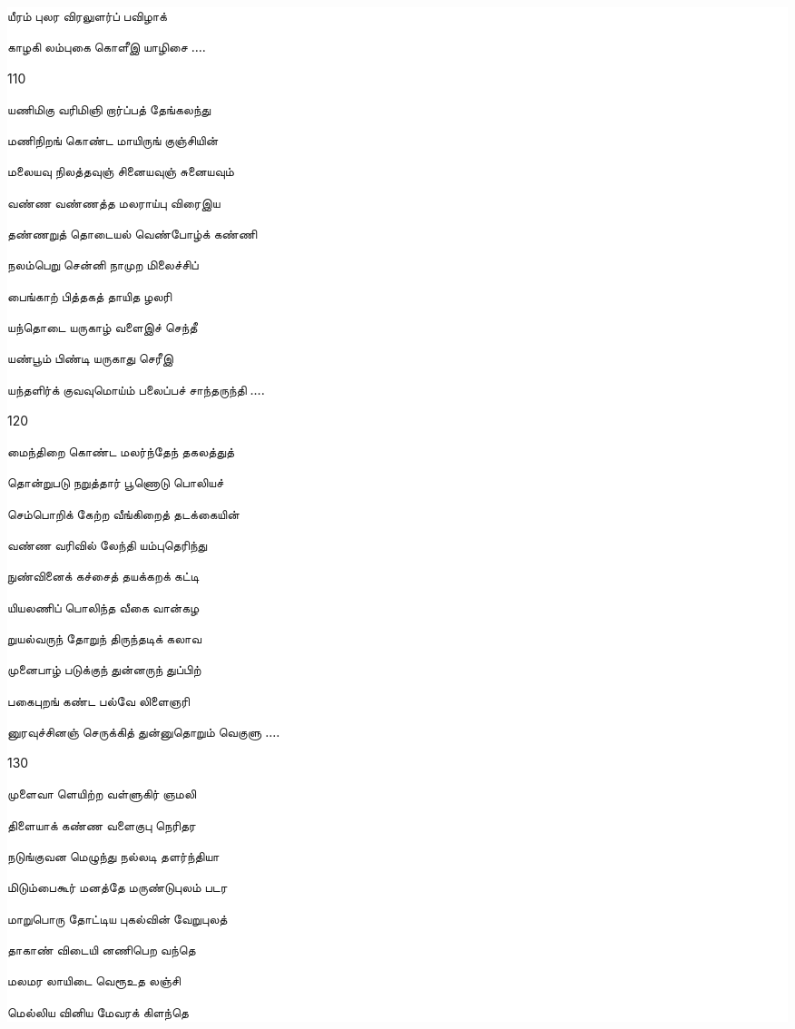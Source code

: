 யீரம் புலர விரலுளர்ப் பவிழாக்  

காழகி லம்புகை கொளீஇ யாழிசை ....

 110  

யணிமிகு வரிமிஞி றார்ப்பத் தேங்கலந்து  

மணிநிறங் கொண்ட மாயிருங் குஞ்சியின்  

மலையவு நிலத்தவுஞ் சினையவுஞ் சுனையவும்  

வண்ண வண்ணத்த மலராய்பு விரைஇய  

தண்ணறுத் தொடையல் வெண்போழ்க் கண்ணி  

நலம்பெறு சென்னி நாமுற மிலைச்சிப்  

பைங்காற் பித்தகத் தாயித ழலரி  

யந்தொடை யருகாழ் வளைஇச் செந்தீ  

யண்பூம் பிண்டி யருகாது செரீஇ  

யந்தளிர்க் குவவுமொய்ம் பலைப்பச் சாந்தருந்தி ....

 120  

மைந்திறை கொண்ட மலர்ந்தேந் தகலத்துத்  

தொன்றுபடு நறுத்தார் பூணொடு பொலியச்  

செம்பொறிக் கேற்ற வீங்கிறைத் தடக்கையின்  

வண்ண வரிவில் லேந்தி யம்புதெரிந்து  

நுண்வினைக் கச்சைத் தயக்கறக் கட்டி  

யியலணிப் பொலிந்த வீகை வான்கழ  

றுயல்வருந் தோறுந் திருந்தடிக் கலாவ  

முனைபாழ் படுக்குந் துன்னருந் துப்பிற்  

பகைபுறங் கண்ட பல்வே லிளைஞரி  

னுரவுச்சினஞ் செருக்கித் துன்னுதொறும் வெகுளு ....

 130  

முளைவா ளெயிற்ற வள்ளுகிர் ஞமலி  

திளையாக் கண்ண வளைகுபு நெரிதர  

நடுங்குவன மெழுந்து நல்லடி தளர்ந்தியா  

மிடும்பைகூர் மனத்தே மருண்டுபுலம் படர  

மாறுபொரு தோட்டிய புகல்வின் வேறுபுலத்  

தாகாண் விடையி னணிபெற வந்தெ  

மலமர லாயிடை வெரூஉத லஞ்சி  

மெல்லிய வினிய மேவரக் கிளந்தெ  
